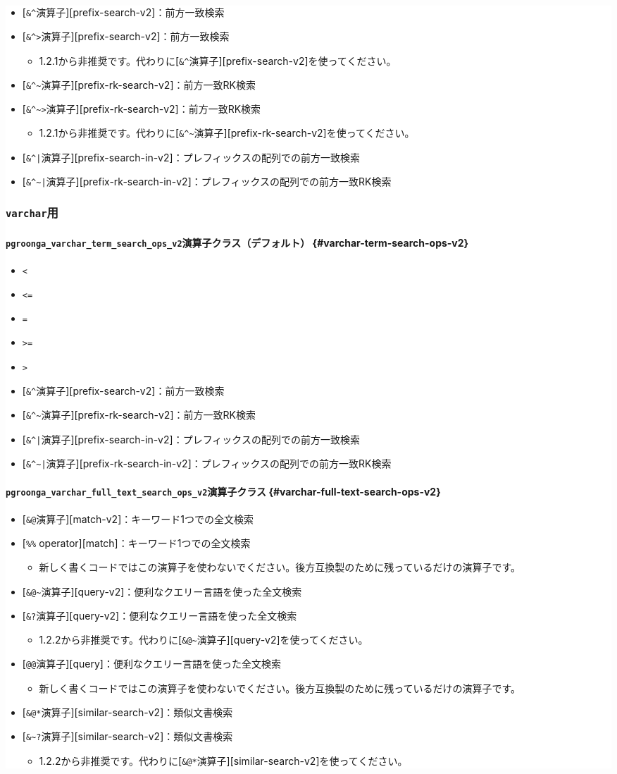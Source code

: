   * [`&^`演算子][prefix-search-v2]：前方一致検索

  * [`&^>`演算子][prefix-search-v2]：前方一致検索

    * 1.2.1から非推奨です。代わりに[`&^`演算子][prefix-search-v2]を使ってください。

  * [`&^~`演算子][prefix-rk-search-v2]：前方一致RK検索

  * [`&^~>`演算子][prefix-rk-search-v2]：前方一致RK検索

    * 1.2.1から非推奨です。代わりに[`&^~`演算子][prefix-rk-search-v2]を使ってください。

  * [`&^|`演算子][prefix-search-in-v2]：プレフィックスの配列での前方一致検索

  * [`&^~|`演算子][prefix-rk-search-in-v2]：プレフィックスの配列での前方一致RK検索

### `varchar`用

#### `pgroonga_varchar_term_search_ops_v2`演算子クラス（デフォルト） {#varchar-term-search-ops-v2}

  * `<`

  * `<=`

  * `=`

  * `>=`

  * `>`

  * [`&^`演算子][prefix-search-v2]：前方一致検索

  * [`&^~`演算子][prefix-rk-search-v2]：前方一致RK検索

  * [`&^|`演算子][prefix-search-in-v2]：プレフィックスの配列での前方一致検索

  * [`&^~|`演算子][prefix-rk-search-in-v2]：プレフィックスの配列での前方一致RK検索

#### `pgroonga_varchar_full_text_search_ops_v2`演算子クラス {#varchar-full-text-search-ops-v2}

  * [`&@`演算子][match-v2]：キーワード1つでの全文検索

  * [`%%` operator][match]：キーワード1つでの全文検索

    * 新しく書くコードではこの演算子を使わないでください。後方互換製のために残っているだけの演算子です。

  * [`&@~`演算子][query-v2]：便利なクエリー言語を使った全文検索

  * [`&?`演算子][query-v2]：便利なクエリー言語を使った全文検索

    * 1.2.2から非推奨です。代わりに[`&@~`演算子][query-v2]を使ってください。

  * [`@@`演算子][query]：便利なクエリー言語を使った全文検索

    * 新しく書くコードではこの演算子を使わないでください。後方互換製のために残っているだけの演算子です。

  * [`&@*`演算子][similar-search-v2]：類似文書検索

  * [`&~?`演算子][similar-search-v2]：類似文書検索

    * 1.2.2から非推奨です。代わりに[`&@*`演算子][similar-search-v2]を使ってください。
